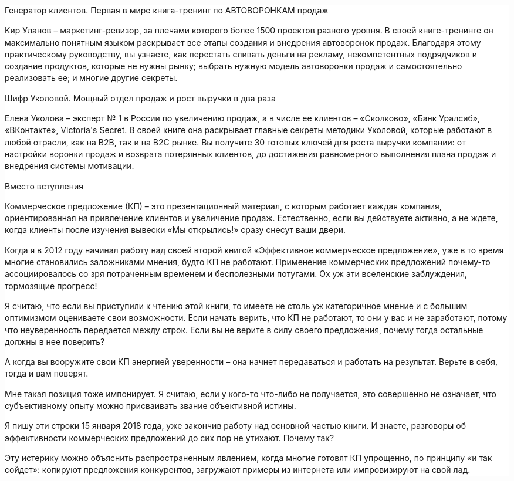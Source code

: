 Генератор клиентов. Первая в мире книга-тренинг по АВТОВОРОНКАМ продаж

Кир Уланов – маркетинг-ревизор, за плечами которого более 1500 проектов
разного уровня. В своей книге-тренинге он максимально понятным языком
раскрывает все этапы создания и внедрения автоворонок продаж. Благодаря
этому практическому руководству, вы узнаете, как перестать сливать
деньги на рекламу, некомпетентных подрядчиков и создание продуктов,
которые не нужны рынку; выбрать нужную модель автоворонки продаж и
самостоятельно реализовать ее; и многие другие секреты.

Шифр Уколовой. Мощный отдел продаж и рост выручки в два раза

Елена Уколова – эксперт № 1 в России по увеличению продаж, а в числе ее
клиентов – «Сколково», «Банк Уралсиб», «ВКонтакте», Victoria's Secret. В
своей книге она раскрывает главные секреты методики Уколовой, которые
работают в любой отрасли, как на B2B, так и на B2C рынке. Вы получите 30
готовых ключей для роста выручки компании: от настройки воронки продаж и
возврата потерянных клиентов, до достижения равномерного выполнения
плана продаж и внедрения системы мотивации.

Вместо вступления

Коммерческое предложение (КП) – это презентационный материал, с которым
работает каждая компания, ориентированная на привлечение клиентов и
увеличение продаж. Естественно, если вы действуете активно, а не ждете,
когда клиенты после изучения вывески «Мы открылись!» сразу снесут ваши
двери.

Когда я в 2012 году начинал работу над своей второй книгой «Эффективное
коммерческое предложение», уже в то время многие становились заложниками
мнения, будто КП не работают. Применение коммерческих предложений
почему-то ассоциировалось со зря потраченным временем и бесполезными
потугами. Ох уж эти вселенские заблуждения, тормозящие прогресс!

Я считаю, что если вы приступили к чтению этой книги, то имеете не столь
уж категоричное мнение и с большим оптимизмом оцениваете свои
возможности. Если начать верить, что КП не работают, то они у вас и не
заработают, потому что неуверенность передается между строк. Если вы не
верите в силу своего предложения, почему тогда остальные должны в нее
поверить?

А когда вы вооружите свои КП энергией уверенности – она начнет
передаваться и работать на результат. Верьте в себя, тогда и вам
поверят.

Мне такая позиция тоже импонирует. Я считаю, если у кого-то что-либо не
получается, это совершенно не означает, что субъективному опыту можно
присваивать звание объективной истины.

Я пишу эти строки 15 января 2018 года, уже закончив работу над основной
частью книги. И знаете, разговоры об эффективности коммерческих
предложений до сих пор не утихают. Почему так?

Эту истерику можно объяснить распространенным явлением, когда многие
готовят КП упрощенно, по принципу «и так сойдет»: копируют предложения
конкурентов, загружают примеры из интернета или импровизируют на свой
лад.
